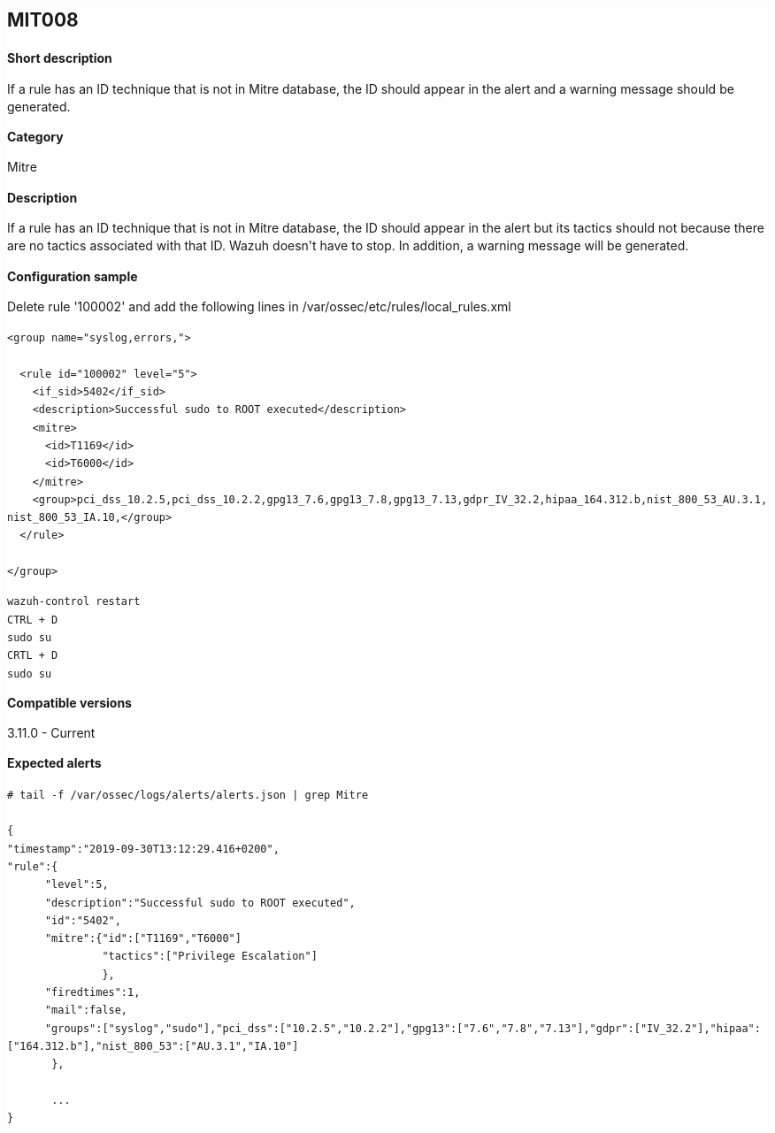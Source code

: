 ## MIT008

**Short description**

If a rule has an ID technique that is not in Mitre database, the ID should appear in the alert and a warning message should be generated. 

**Category**

Mitre

**Description**

If a rule has an ID technique that is not in Mitre database, the ID should appear in the alert but its tactics should not because there are no tactics associated with that ID. Wazuh doesn't have to stop. In addition, a warning message will be generated. 

**Configuration sample**

Delete rule '100002' and add the following lines in /var/ossec/etc/rules/local_rules.xml
```
<group name="syslog,errors,">

  <rule id="100002" level="5">
    <if_sid>5402</if_sid>
    <description>Successful sudo to ROOT executed</description>
    <mitre>
      <id>T1169</id>
      <id>T6000</id>
    </mitre>
    <group>pci_dss_10.2.5,pci_dss_10.2.2,gpg13_7.6,gpg13_7.8,gpg13_7.13,gdpr_IV_32.2,hipaa_164.312.b,nist_800_53_AU.3.1,nist_800_53_IA.10,</group>
  </rule>

</group>
 ```
 ```
 wazuh-control restart
 CTRL + D
 sudo su
 CRTL + D
 sudo su
 ```
**Compatible versions**

3.11.0 - Current

**Expected alerts**
```
# tail -f /var/ossec/logs/alerts/alerts.json | grep Mitre

{
"timestamp":"2019-09-30T13:12:29.416+0200",
"rule":{
      "level":5,
      "description":"Successful sudo to ROOT executed",
      "id":"5402",
      "mitre":{"id":["T1169","T6000"]
               "tactics":["Privilege Escalation"]
               },
      "firedtimes":1,
      "mail":false,
      "groups":["syslog","sudo"],"pci_dss":["10.2.5","10.2.2"],"gpg13":["7.6","7.8","7.13"],"gdpr":["IV_32.2"],"hipaa":["164.312.b"],"nist_800_53":["AU.3.1","IA.10"]
       },
       
       ...
}
```